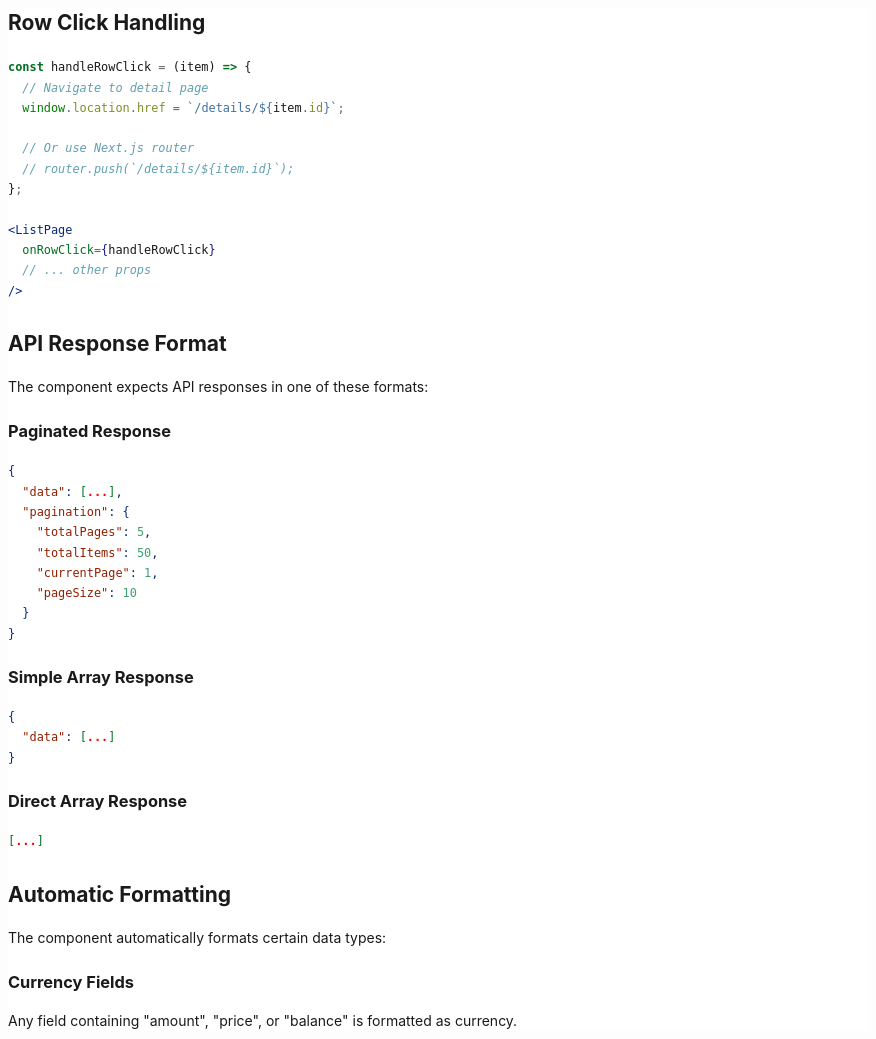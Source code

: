 ## Row Click Handling

```jsx
const handleRowClick = (item) => {
  // Navigate to detail page
  window.location.href = `/details/${item.id}`;
  
  // Or use Next.js router
  // router.push(`/details/${item.id}`);
};

<ListPage
  onRowClick={handleRowClick}
  // ... other props
/>
```

## API Response Format

The component expects API responses in one of these formats:

### Paginated Response
```json
{
  "data": [...],
  "pagination": {
    "totalPages": 5,
    "totalItems": 50,
    "currentPage": 1,
    "pageSize": 10
  }
}
```

### Simple Array Response
```json
{
  "data": [...]
}
```

### Direct Array Response
```json
[...]
```

## Automatic Formatting

The component automatically formats certain data types:

### Currency Fields
Any field containing "amount", "price", or "balance" is formatted as currency.
